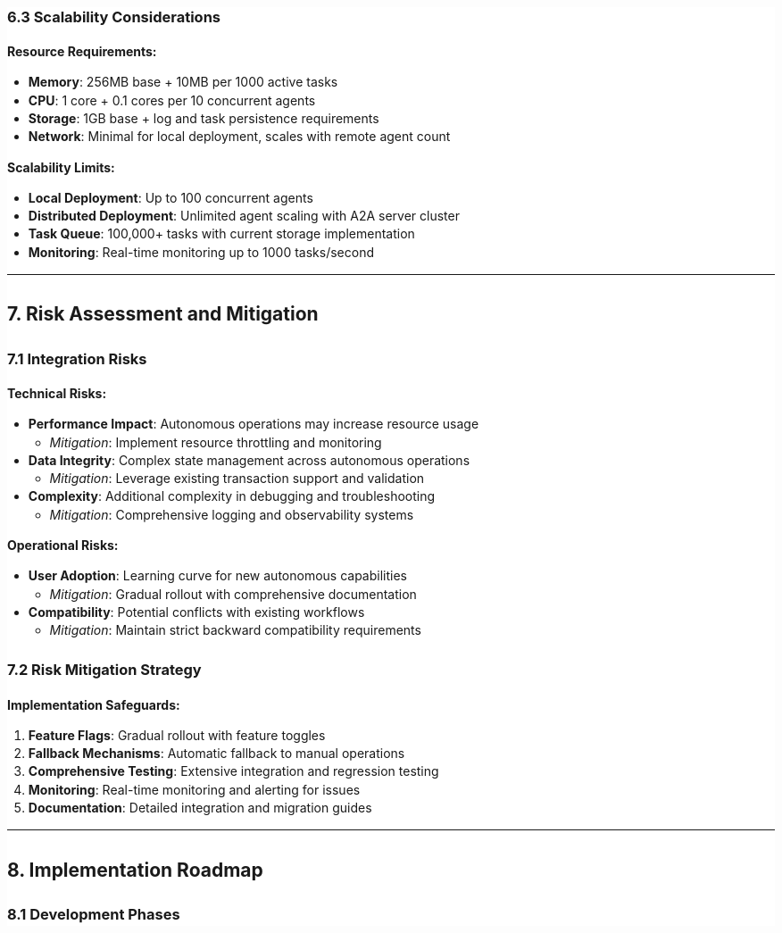 ### 6.3 Scalability Considerations

**Resource Requirements:**

- **Memory**: 256MB base + 10MB per 1000 active tasks
- **CPU**: 1 core + 0.1 cores per 10 concurrent agents
- **Storage**: 1GB base + log and task persistence requirements
- **Network**: Minimal for local deployment, scales with remote agent count

**Scalability Limits:**

- **Local Deployment**: Up to 100 concurrent agents
- **Distributed Deployment**: Unlimited agent scaling with A2A server cluster
- **Task Queue**: 100,000+ tasks with current storage implementation
- **Monitoring**: Real-time monitoring up to 1000 tasks/second

---

## 7. Risk Assessment and Mitigation

### 7.1 Integration Risks

**Technical Risks:**

- **Performance Impact**: Autonomous operations may increase resource usage
  - _Mitigation_: Implement resource throttling and monitoring
- **Data Integrity**: Complex state management across autonomous operations
  - _Mitigation_: Leverage existing transaction support and validation
- **Complexity**: Additional complexity in debugging and troubleshooting
  - _Mitigation_: Comprehensive logging and observability systems

**Operational Risks:**

- **User Adoption**: Learning curve for new autonomous capabilities
  - _Mitigation_: Gradual rollout with comprehensive documentation
- **Compatibility**: Potential conflicts with existing workflows
  - _Mitigation_: Maintain strict backward compatibility requirements

### 7.2 Risk Mitigation Strategy

**Implementation Safeguards:**

1. **Feature Flags**: Gradual rollout with feature toggles
2. **Fallback Mechanisms**: Automatic fallback to manual operations
3. **Comprehensive Testing**: Extensive integration and regression testing
4. **Monitoring**: Real-time monitoring and alerting for issues
5. **Documentation**: Detailed integration and migration guides

---

## 8. Implementation Roadmap

### 8.1 Development Phases
